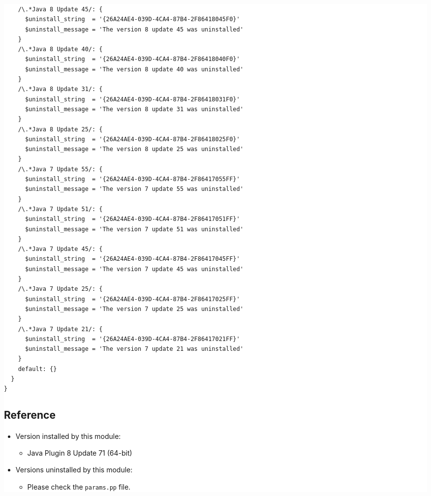 ```puppet
    /\.*Java 8 Update 45/: {
      $uninstall_string  = '{26A24AE4-039D-4CA4-87B4-2F86418045F0}'
      $uninstall_message = 'The version 8 update 45 was uninstalled'
    }
    /\.*Java 8 Update 40/: {
      $uninstall_string  = '{26A24AE4-039D-4CA4-87B4-2F86418040F0}'
      $uninstall_message = 'The version 8 update 40 was uninstalled'
    }
    /\.*Java 8 Update 31/: {
      $uninstall_string  = '{26A24AE4-039D-4CA4-87B4-2F86418031F0}'
      $uninstall_message = 'The version 8 update 31 was uninstalled'
    }
    /\.*Java 8 Update 25/: {
      $uninstall_string  = '{26A24AE4-039D-4CA4-87B4-2F86418025F0}'
      $uninstall_message = 'The version 8 update 25 was uninstalled'
    }
    /\.*Java 7 Update 55/: {
      $uninstall_string  = '{26A24AE4-039D-4CA4-87B4-2F86417055FF}'
      $uninstall_message = 'The version 7 update 55 was uninstalled'
    }
    /\.*Java 7 Update 51/: {
      $uninstall_string  = '{26A24AE4-039D-4CA4-87B4-2F86417051FF}'
      $uninstall_message = 'The version 7 update 51 was uninstalled'
    }
    /\.*Java 7 Update 45/: {
      $uninstall_string  = '{26A24AE4-039D-4CA4-87B4-2F86417045FF}'
      $uninstall_message = 'The version 7 update 45 was uninstalled'
    }
    /\.*Java 7 Update 25/: {
      $uninstall_string  = '{26A24AE4-039D-4CA4-87B4-2F86417025FF}'
      $uninstall_message = 'The version 7 update 25 was uninstalled'
    }
    /\.*Java 7 Update 21/: {
      $uninstall_string  = '{26A24AE4-039D-4CA4-87B4-2F86417021FF}'
      $uninstall_message = 'The version 7 update 21 was uninstalled'
    }
    default: {}
  }
}
```

## Reference

* Version installed by this module:

  - Java Plugin 8 Update 71 (64-bit)


* Versions uninstalled by this module:

  - Please check the `params.pp` file.


